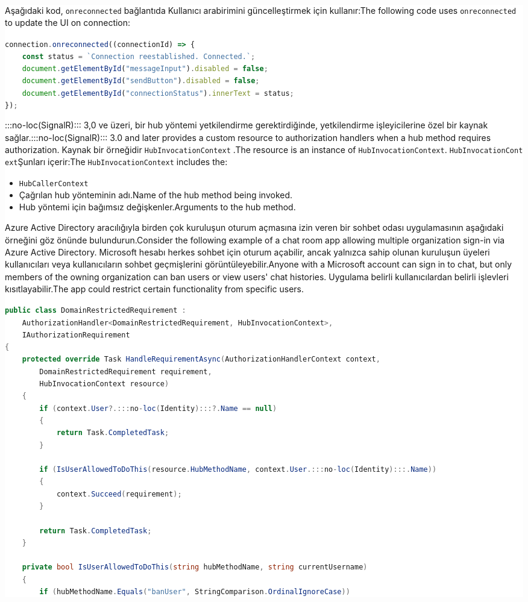 <span data-ttu-id="44aa8-169">Aşağıdaki kod, `onreconnected` bağlantıda Kullanıcı arabirimini güncelleştirmek için kullanır:</span><span class="sxs-lookup"><span data-stu-id="44aa8-169">The following code uses `onreconnected` to update the UI on connection:</span></span>

```javascript
connection.onreconnected((connectionId) => {
    const status = `Connection reestablished. Connected.`;
    document.getElementById("messageInput").disabled = false;
    document.getElementById("sendButton").disabled = false;
    document.getElementById("connectionStatus").innerText = status;
});
```

<span data-ttu-id="44aa8-170">:::no-loc(SignalR)::: 3,0 ve üzeri, bir hub yöntemi yetkilendirme gerektirdiğinde, yetkilendirme işleyicilerine özel bir kaynak sağlar.</span><span class="sxs-lookup"><span data-stu-id="44aa8-170">:::no-loc(SignalR)::: 3.0 and later provides a custom resource to authorization handlers when a hub method requires authorization.</span></span> <span data-ttu-id="44aa8-171">Kaynak bir örneğidir `HubInvocationContext` .</span><span class="sxs-lookup"><span data-stu-id="44aa8-171">The resource is an instance of `HubInvocationContext`.</span></span> <span data-ttu-id="44aa8-172">`HubInvocationContext`Şunları içerir:</span><span class="sxs-lookup"><span data-stu-id="44aa8-172">The `HubInvocationContext` includes the:</span></span>

* `HubCallerContext`
* <span data-ttu-id="44aa8-173">Çağrılan hub yönteminin adı.</span><span class="sxs-lookup"><span data-stu-id="44aa8-173">Name of the hub method being invoked.</span></span>
* <span data-ttu-id="44aa8-174">Hub yöntemi için bağımsız değişkenler.</span><span class="sxs-lookup"><span data-stu-id="44aa8-174">Arguments to the hub method.</span></span>

<span data-ttu-id="44aa8-175">Azure Active Directory aracılığıyla birden çok kuruluşun oturum açmasına izin veren bir sohbet odası uygulamasının aşağıdaki örneğini göz önünde bulundurun.</span><span class="sxs-lookup"><span data-stu-id="44aa8-175">Consider the following example of a chat room app allowing multiple organization sign-in via Azure Active Directory.</span></span> <span data-ttu-id="44aa8-176">Microsoft hesabı herkes sohbet için oturum açabilir, ancak yalnızca sahip olunan kuruluşun üyeleri kullanıcıları veya kullanıcıların sohbet geçmişlerini görüntüleyebilir.</span><span class="sxs-lookup"><span data-stu-id="44aa8-176">Anyone with a Microsoft account can sign in to chat, but only members of the owning organization can ban users or view users' chat histories.</span></span> <span data-ttu-id="44aa8-177">Uygulama belirli kullanıcılardan belirli işlevleri kısıtlayabilir.</span><span class="sxs-lookup"><span data-stu-id="44aa8-177">The app could restrict certain functionality from specific users.</span></span>

```csharp
public class DomainRestrictedRequirement :
    AuthorizationHandler<DomainRestrictedRequirement, HubInvocationContext>,
    IAuthorizationRequirement
{
    protected override Task HandleRequirementAsync(AuthorizationHandlerContext context,
        DomainRestrictedRequirement requirement,
        HubInvocationContext resource)
    {
        if (context.User?.:::no-loc(Identity):::?.Name == null)
        {
            return Task.CompletedTask;
        }

        if (IsUserAllowedToDoThis(resource.HubMethodName, context.User.:::no-loc(Identity):::.Name))
        {
            context.Succeed(requirement);
        }

        return Task.CompletedTask;
    }

    private bool IsUserAllowedToDoThis(string hubMethodName, string currentUsername)
    {
        if (hubMethodName.Equals("banUser", StringComparison.OrdinalIgnoreCase))
```